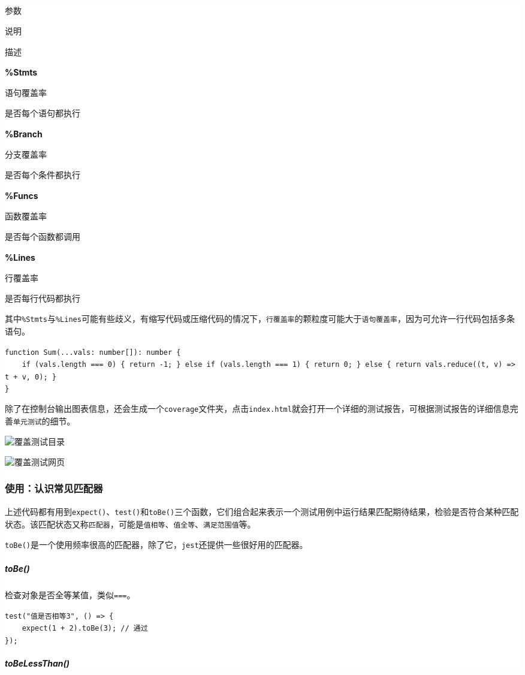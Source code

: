 参数

说明

描述

**%Stmts**

语句覆盖率

是否每个语句都执行

**%Branch**

分支覆盖率

是否每个条件都执行

**%Funcs**

函数覆盖率

是否每个函数都调用

**%Lines**

行覆盖率

是否每行代码都执行

其中`%Stmts`与`%Lines`可能有些歧义，有缩写代码或压缩代码的情况下，`行覆盖率`的颗粒度可能大于`语句覆盖率`，因为可允许一行代码包括多条语句。

    function Sum(...vals: number[]): number {
    	if (vals.length === 0) { return -1; } else if (vals.length === 1) { return 0; } else { return vals.reduce((t, v) => t + v, 0); }
    }
    

除了在控制台输出图表信息，还会生成一个`coverage`文件夹，点击`index.html`就会打开一个详细的测试报告，可根据测试报告的详细信息完善`单元测试`的细节。

![覆盖测试目录](https://p9-juejin.byteimg.com/tos-cn-i-k3u1fbpfcp/bea5890f5c534b1cbee3102e4c5f0dd3~tplv-k3u1fbpfcp-jj-mark:1600:0:0:0:q75.image#?w=2560&h=1338&s=916243&e=png&b=242426)

![覆盖测试网页](https://p9-juejin.byteimg.com/tos-cn-i-k3u1fbpfcp/fb0f7cc341d8451fa24cc01def91f154~tplv-k3u1fbpfcp-jj-mark:1600:0:0:0:q75.image#?w=3200&h=2000&s=259157&e=png&b=ffffff)

### 使用：认识常见匹配器

上述代码都有用到`expect()`、`test()`和`toBe()`三个函数，它们组合起来表示一个测试用例中运行结果匹配期待结果，检验是否符合某种匹配状态。该匹配状态又称`匹配器`，可能是`值相等`、`值全等`、`满足范围值`等。

`toBe()`是一个使用频率很高的匹配器，除了它，`jest`还提供一些很好用的匹配器。

##### toBe()

检查对象是否全等某值，类似`===`。

    test("值是否相等3", () => {
    	expect(1 + 2).toBe(3); // 通过
    });
    

##### toBeLessThan()
